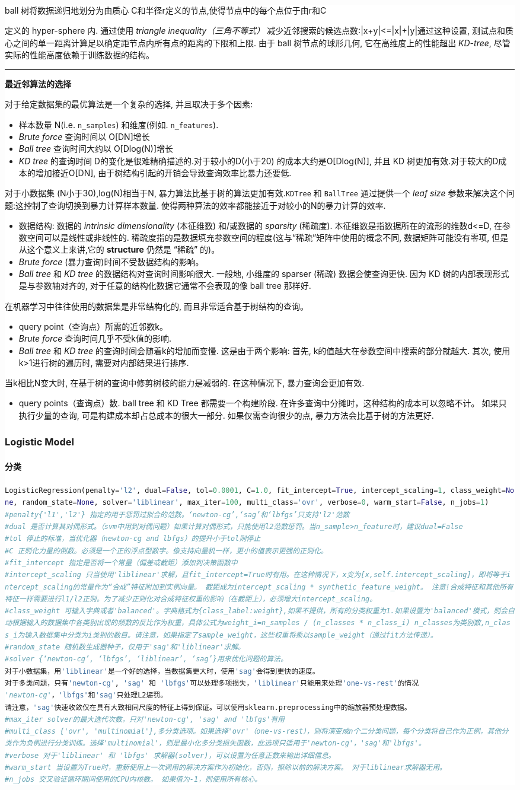 ball 树将数据递归地划分为由质心 C和半径r定义的节点,使得节点中的每个点位于由r和C

定义的 hyper-sphere 内. 通过使用 *triangle inequality（三角不等式）* 减少近邻搜索的候选点数:|x+y|<=|x|+|y|通过这种设置, 测试点和质心之间的单一距离计算足以确定距节点内所有点的距离的下限和上限. 由于 ball 树节点的球形几何, 它在高维度上的性能超出 *KD-tree*, 尽管实际的性能高度依赖于训练数据的结构。

------

**最近邻算法的选择**

对于给定数据集的最优算法是一个复杂的选择, 并且取决于多个因素:

- 样本数量 N(i.e. `n_samples`) 和维度(例如. `n_features`).
- *Brute force* 查询时间以 O[DN]增长
- *Ball tree* 查询时间大约以 O[Dlog(N)]增长
- *KD tree* 的查询时间 D的变化是很难精确描述的.对于较小的D(小于20) 的成本大约是O[Dlog(N)], 并且 KD 树更加有效.对于较大的D成本的增加接近O[DN], 由于树结构引起的开销会导致查询效率比暴力还要低.

对于小数据集 (N小于30),log(N)相当于N, 暴力算法比基于树的算法更加有效.`KDTree` 和 `BallTree` 通过提供一个 *leaf size* 参数来解决这个问题:这控制了查询切换到暴力计算样本数量. 使得两种算法的效率都能接近于对较小的N的暴力计算的效率.

- 数据结构: 数据的 *intrinsic dimensionality* (本征维数) 和/或数据的 *sparsity* (稀疏度). 本征维数是指数据所在的流形的维数d<=D, 在参数空间可以是线性或非线性的. 稀疏度指的是数据填充参数空间的程度(这与“稀疏”矩阵中使用的概念不同, 数据矩阵可能没有零项, 但是从这个意义上来讲,它的 **structure** 仍然是 “稀疏” 的)。
- *Brute force* (暴力查询)时间不受数据结构的影响。
- *Ball tree* 和 *KD tree* 的数据结构对查询时间影响很大. 一般地, 小维度的 sparser (稀疏) 数据会使查询更快. 因为 KD 树的内部表现形式是与参数轴对齐的, 对于任意的结构化数据它通常不会表现的像 ball tree 那样好.

在机器学习中往往使用的数据集是非常结构化的, 而且非常适合基于树结构的查询。

- query point（查询点）所需的近邻数k。
- *Brute force* 查询时间几乎不受k值的影响.
- *Ball tree* 和 *KD tree* 的查询时间会随着k的增加而变慢. 这是由于两个影响: 首先, k的值越大在参数空间中搜索的部分就越大. 其次, 使用k>1进行树的遍历时, 需要对内部结果进行排序.

当k相比N变大时, 在基于树的查询中修剪树枝的能力是减弱的. 在这种情况下, 暴力查询会更加有效.

- query points（查询点）数. ball tree 和 KD Tree 都需要一个构建阶段. 在许多查询中分摊时，这种结构的成本可以忽略不计。 如果只执行少量的查询, 可是构建成本却占总成本的很大一部分. 如果仅需查询很少的点, 暴力方法会比基于树的方法更好.

### Logistic Model

#### 分类

```python
LogisticRegression(penalty='l2', dual=False, tol=0.0001, C=1.0, fit_intercept=True, intercept_scaling=1, class_weight=None, random_state=None, solver='liblinear', max_iter=100, multi_class='ovr', verbose=0, warm_start=False, n_jobs=1)
#penalty{'l1','l2'} 指定的用于惩罚过拟合的范数。‘newton-cg’,‘sag’和‘lbfgs’只支持'l2'范数
#dual 是否计算其对偶形式。（svm中用到对偶问题）如果计算对偶形式，只能使用l2范数惩罚。当n_sample>n_feature时，建议dual=False
#tol 停止的标准，当优化器（newton-cg and lbfgs）的提升小于tol则停止
#C 正则化力量的倒数。必须是一个正的浮点型数字。像支持向量机一样，更小的值表示更强的正则化。
#fit_intercept 指定是否将一个常量（偏差或截距）添加到决策函数中
#intercept_scaling 只当使用'liblinear'求解，且fit_intercept=True时有用。在这种情况下，x变为[x,self.intercept_scaling]，即将等于intercept_scaling的常量作为“合成”特征附加到实例向量。 截距成为intercept_scaling * synthetic_feature_weight。 注意!合成特征和其他所有特征一样需要进行l1/l2正则。为了减少正则化对合成特征权重的影响（在截距上），必须增大intercept_scaling。
#class_weight 可输入字典或者'balanced'。字典格式为{class_label:weight},如果不提供，所有的分类权重为1.如果设置为'balanced'模式，则会自动根据输入的数据集中各类别出现的频数的反比作为权重，具体公式为weight_i=n_samples / (n_classes * n_class_i) n_classes为类别数,n_class_i为输入数据集中分类为i类别的数目。请注意，如果指定了sample_weight，这些权重将乘以sample_weight（通过fit方法传递）。
#random_state 随机数生成器种子，仅用于'sag'和'liblinear'求解。
#solver {‘newton-cg’, ‘lbfgs’, ‘liblinear’, ‘sag’}用来优化问题的算法。
对于小数据集，用'liblinear'是一个好的选择，当数据集更大时，使用'sag'会得到更快的速度。
对于多类问题，只有'newton-cg', 'sag' 和 'lbfgs'可以处理多项损失，'liblinear'只能用来处理'one-vs-rest'的情况
'newton-cg'，'lbfgs'和'sag'只处理L2惩罚。
请注意，'sag'快速收敛仅在具有大致相同尺度的特征上得到保证。可以使用sklearn.preprocessing中的缩放器预处理数据。
#max_iter solver的最大迭代次数，只对'newton-cg', 'sag' and 'lbfgs'有用
#multi_class {'ovr', 'multinomial'},多分类选项。如果选择'ovr'（one-vs-rest），则将演变成n个二分类问题，每个分类将自己作为正例，其他分类作为负例进行分类训练。选择'multinomial'，则是最小化多分类损失函数，此选项只适用于'newton-cg'，'sag'和'lbfgs'。
#verbose 对于'liblinear' 和 'lbfgs' 求解器(solver)，可以设置为任意正数来输出详细信息。
#warm_start 当设置为True时，重新使用上一次调用的解决方案作为初始化，否则，擦除以前的解决方案。 对于liblinear求解器无用。
#n_jobs 交叉验证循环期间使用的CPU内核数。 如果值为-1，则使用所有核心。
```
